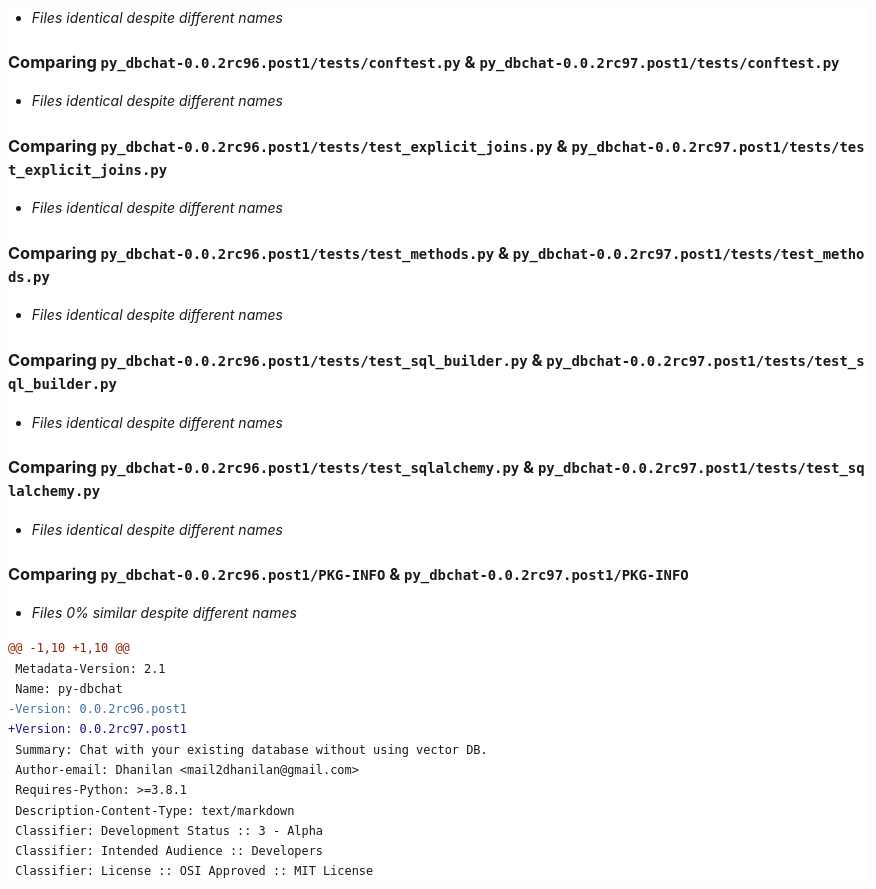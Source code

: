  * *Files identical despite different names*

### Comparing `py_dbchat-0.0.2rc96.post1/tests/conftest.py` & `py_dbchat-0.0.2rc97.post1/tests/conftest.py`

 * *Files identical despite different names*

### Comparing `py_dbchat-0.0.2rc96.post1/tests/test_explicit_joins.py` & `py_dbchat-0.0.2rc97.post1/tests/test_explicit_joins.py`

 * *Files identical despite different names*

### Comparing `py_dbchat-0.0.2rc96.post1/tests/test_methods.py` & `py_dbchat-0.0.2rc97.post1/tests/test_methods.py`

 * *Files identical despite different names*

### Comparing `py_dbchat-0.0.2rc96.post1/tests/test_sql_builder.py` & `py_dbchat-0.0.2rc97.post1/tests/test_sql_builder.py`

 * *Files identical despite different names*

### Comparing `py_dbchat-0.0.2rc96.post1/tests/test_sqlalchemy.py` & `py_dbchat-0.0.2rc97.post1/tests/test_sqlalchemy.py`

 * *Files identical despite different names*

### Comparing `py_dbchat-0.0.2rc96.post1/PKG-INFO` & `py_dbchat-0.0.2rc97.post1/PKG-INFO`

 * *Files 0% similar despite different names*

```diff
@@ -1,10 +1,10 @@
 Metadata-Version: 2.1
 Name: py-dbchat
-Version: 0.0.2rc96.post1
+Version: 0.0.2rc97.post1
 Summary: Chat with your existing database without using vector DB.
 Author-email: Dhanilan <mail2dhanilan@gmail.com>
 Requires-Python: >=3.8.1
 Description-Content-Type: text/markdown
 Classifier: Development Status :: 3 - Alpha
 Classifier: Intended Audience :: Developers
 Classifier: License :: OSI Approved :: MIT License
```

